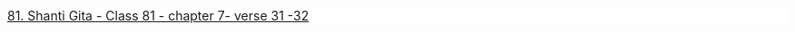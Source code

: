[81. Shanti Gita - Class 81 - chapter 7- verse 31 -32](https://www.youtube.com/watch?v=pAs8vH7u-Do)
